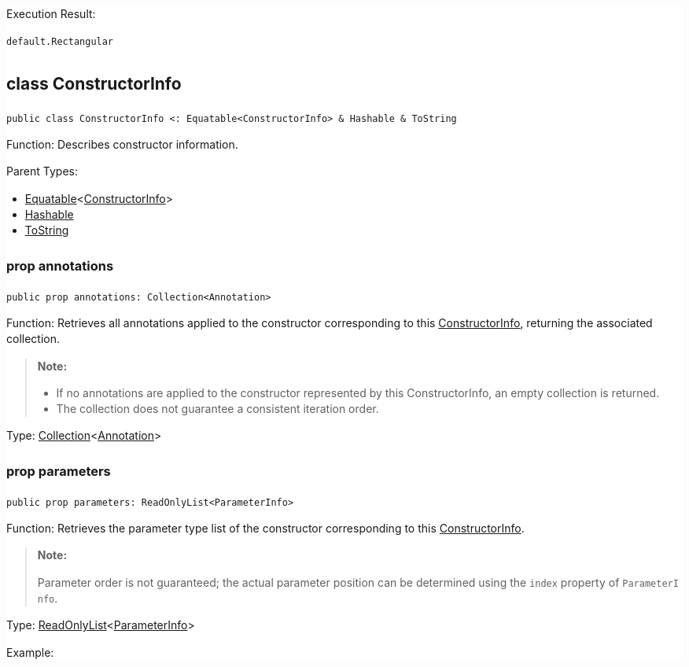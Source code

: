 Execution Result:

```text
default.Rectangular
```

## class ConstructorInfo

```cangjie
public class ConstructorInfo <: Equatable<ConstructorInfo> & Hashable & ToString
```

Function: Describes constructor information.

Parent Types:

- [Equatable](../../core/core_package_api/core_package_interfaces.md#interface-equatablet)\<[ConstructorInfo](#class-constructorinfo)>
- [Hashable](../../core/core_package_api/core_package_interfaces.md#interface-hashable)
- [ToString](../../core/core_package_api/core_package_interfaces.md#interface-tostring)

### prop annotations

```cangjie
public prop annotations: Collection<Annotation>
```

Function: Retrieves all annotations applied to the constructor corresponding to this [ConstructorInfo](reflect_package_classes.md#class-constructorinfo), returning the associated collection.

> **Note:**
>
> - If no annotations are applied to the constructor represented by this ConstructorInfo, an empty collection is returned.
> - The collection does not guarantee a consistent iteration order.

Type: [Collection](../../core/core_package_api/core_package_interfaces.md#interface-collectiont)\<[Annotation](../../ast/ast_package_api/ast_package_classes.md#class-annotation)>

### prop parameters

```cangjie
public prop parameters: ReadOnlyList<ParameterInfo>
```

Function: Retrieves the parameter type list of the constructor corresponding to this [ConstructorInfo](reflect_package_classes.md#class-constructorinfo).

> **Note:**
>
> Parameter order is not guaranteed; the actual parameter position can be determined using the `index` property of `ParameterInfo`.

Type: [ReadOnlyList](../../collection/collection_package_api/collection_package_interface.md#interface-readonlylistt)\<[ParameterInfo](reflect_package_classes.md#class-parameterinfo)>

Example:
